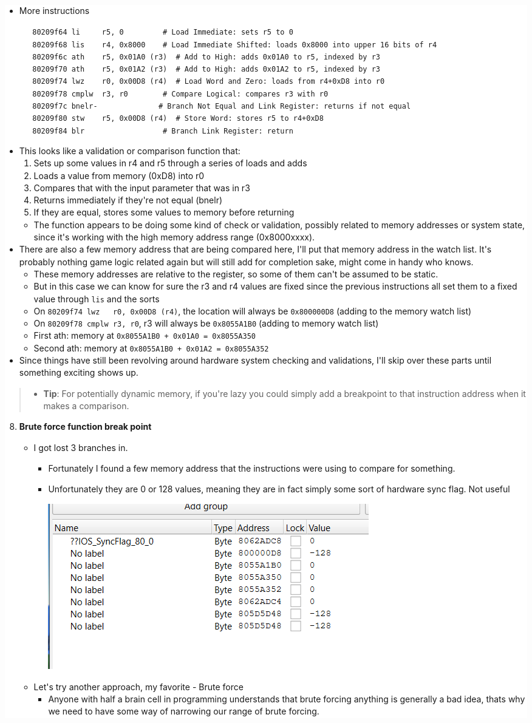    - More instructions
      ```
         80209f64 li     r5, 0         # Load Immediate: sets r5 to 0
         80209f68 lis    r4, 0x8000    # Load Immediate Shifted: loads 0x8000 into upper 16 bits of r4
         80209f6c ath    r5, 0x01A0 (r3)  # Add to High: adds 0x01A0 to r5, indexed by r3
         80209f70 ath    r5, 0x01A2 (r3)  # Add to High: adds 0x01A2 to r5, indexed by r3
         80209f74 lwz    r0, 0x00D8 (r4)  # Load Word and Zero: loads from r4+0xD8 into r0
         80209f78 cmplw  r3, r0        # Compare Logical: compares r3 with r0
         80209f7c bnelr-              # Branch Not Equal and Link Register: returns if not equal
         80209f80 stw    r5, 0x00D8 (r4)  # Store Word: stores r5 to r4+0xD8
         80209f84 blr                  # Branch Link Register: return
      ```
   - This looks like a validation or comparison function that:
      1. Sets up some values in r4 and r5 through a series of loads and adds
      2. Loads a value from memory (0xD8) into r0
      3. Compares that with the input parameter that was in r3
      4. Returns immediately if they're not equal (bnelr)
      5. If they are equal, stores some values to memory before returning
      - The function appears to be doing some kind of check or validation, possibly related to memory addresses or system state, since it's working with the high memory address range (0x8000xxxx).
   - There are also a few memory address that are being compared here, I'll put that memory address in the watch list. It's probably nothing game logic related again but will still add for completion sake, might come in handy who knows.
      - These memory addresses are relative to the register, so some of them can't be assumed to be static.
      - But in this case we can know for sure the r3 and r4 values are fixed since the previous instructions all set them to a fixed value through `lis` and the sorts
      - On `80209f74 lwz   r0, 0x00D8 (r4)`, the location will always be `0x800000D8` (adding to the memory watch list)
      - On `80209f78 cmplw r3, r0`, r3 will always be `0x8055A1B0` (adding to memory watch list)
      - First ath: memory at `0x8055A1B0 + 0x01A0 = 0x8055A350` 
      - Second ath: memory at `0x8055A1B0 + 0x01A2 = 0x8055A352`
   - Since things have still been revolving around hardware system checking and validations, I'll skip over these parts until something exciting shows up.

> - **Tip**: For potentially dynamic memory, if you're lazy you could simply add a breakpoint to that instruction address when it makes a comparison.

8. **Brute force function break point**

   - I got lost 3 branches in.
      - Fortunately I found a few memory address that the instructions were using to compare for something.
      - Unfortunately they are 0 or 128 values, meaning they are in fact simply some sort of hardware sync flag. Not useful

         ![memory-engine-useless](/Docs/images/reverse-engineering/example-workflow/memory-engine-useless.png)
   - Let's try another approach, my favorite - Brute force
      - Anyone with half a brain cell in programming understands that brute forcing anything is generally a bad idea, thats why we need to have some way of narrowing our range of brute forcing.